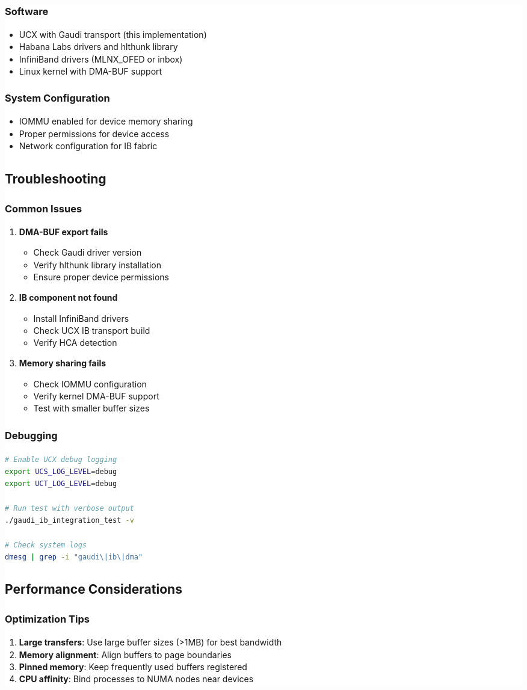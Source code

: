 ### Software
- UCX with Gaudi transport (this implementation)
- Habana Labs drivers and hlthunk library
- InfiniBand drivers (MLNX_OFED or inbox)
- Linux kernel with DMA-BUF support

### System Configuration
- IOMMU enabled for device memory sharing
- Proper permissions for device access
- Network configuration for IB fabric

## Troubleshooting

### Common Issues

1. **DMA-BUF export fails**
   - Check Gaudi driver version
   - Verify hlthunk library installation
   - Ensure proper device permissions

2. **IB component not found**
   - Install InfiniBand drivers
   - Check UCX IB transport build
   - Verify HCA detection

3. **Memory sharing fails**
   - Check IOMMU configuration
   - Verify kernel DMA-BUF support
   - Test with smaller buffer sizes

### Debugging
```bash
# Enable UCX debug logging
export UCS_LOG_LEVEL=debug
export UCT_LOG_LEVEL=debug

# Run test with verbose output
./gaudi_ib_integration_test -v

# Check system logs
dmesg | grep -i "gaudi\|ib\|dma"
```

## Performance Considerations

### Optimization Tips
1. **Large transfers**: Use large buffer sizes (>1MB) for best bandwidth
2. **Memory alignment**: Align buffers to page boundaries
3. **Pinned memory**: Keep frequently used buffers registered
4. **CPU affinity**: Bind processes to NUMA nodes near devices
